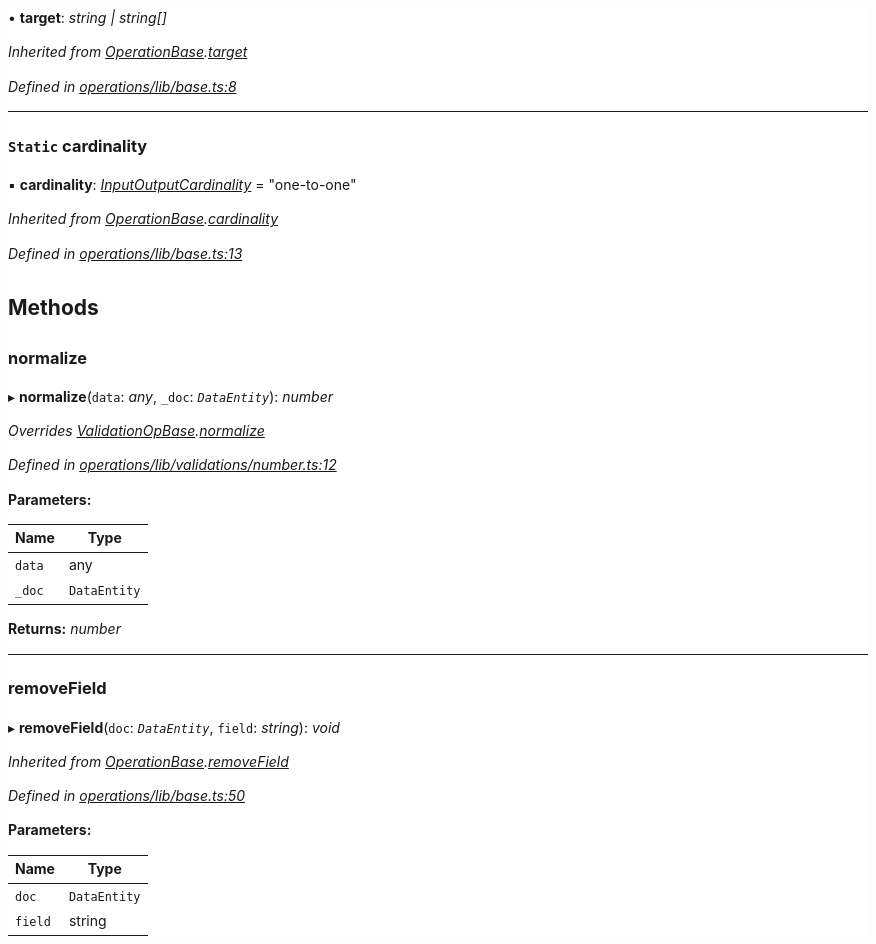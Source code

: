 • **target**: *string | string[]*

*Inherited from [OperationBase](operationbase.md).[target](operationbase.md#protected-target)*

*Defined in [operations/lib/base.ts:8](https://github.com/terascope/teraslice/blob/d3a803c3/packages/ts-transforms/src/operations/lib/base.ts#L8)*

___

### `Static` cardinality

▪ **cardinality**: *[InputOutputCardinality](../overview.md#inputoutputcardinality)* = "one-to-one"

*Inherited from [OperationBase](operationbase.md).[cardinality](operationbase.md#static-cardinality)*

*Defined in [operations/lib/base.ts:13](https://github.com/terascope/teraslice/blob/d3a803c3/packages/ts-transforms/src/operations/lib/base.ts#L13)*

## Methods

###  normalize

▸ **normalize**(`data`: *any*, `_doc`: *`DataEntity`*): *number*

*Overrides [ValidationOpBase](validationopbase.md).[normalize](validationopbase.md#optional-normalize)*

*Defined in [operations/lib/validations/number.ts:12](https://github.com/terascope/teraslice/blob/d3a803c3/packages/ts-transforms/src/operations/lib/validations/number.ts#L12)*

**Parameters:**

Name | Type |
------ | ------ |
`data` | any |
`_doc` | `DataEntity` |

**Returns:** *number*

___

###  removeField

▸ **removeField**(`doc`: *`DataEntity`*, `field`: *string*): *void*

*Inherited from [OperationBase](operationbase.md).[removeField](operationbase.md#removefield)*

*Defined in [operations/lib/base.ts:50](https://github.com/terascope/teraslice/blob/d3a803c3/packages/ts-transforms/src/operations/lib/base.ts#L50)*

**Parameters:**

Name | Type |
------ | ------ |
`doc` | `DataEntity` |
`field` | string |
